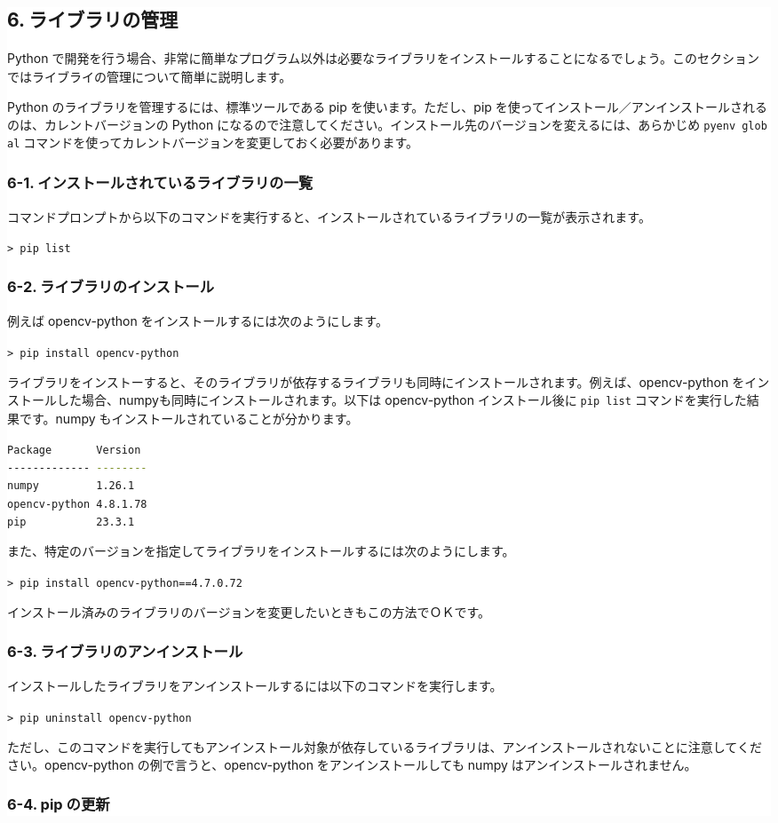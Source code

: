 <div class="page" />

## 6. ライブラリの管理

Python で開発を行う場合、非常に簡単なプログラム以外は必要なライブラリをインストールすることになるでしょう。このセクションではライブライの管理について簡単に説明します。

Python のライブラリを管理するには、標準ツールである pip を使います。ただし、pip を使ってインストール／アンインストールされるのは、カレントバージョンの Python になるので注意してください。インストール先のバージョンを変えるには、あらかじめ `pyenv global` コマンドを使ってカレントバージョンを変更しておく必要があります。

### 6-1. インストールされているライブラリの一覧

コマンドプロンプトから以下のコマンドを実行すると、インストールされているライブラリの一覧が表示されます。

```
> pip list
```

### 6-2. ライブラリのインストール

例えば opencv-python をインストールするには次のようにします。

```
> pip install opencv-python
```

ライブラリをインストーすると、そのライブラリが依存するライブラリも同時にインストールされます。例えば、opencv-python をインストールした場合、numpyも同時にインストールされます。以下は opencv-python インストール後に `pip list` コマンドを実行した結果です。numpy もインストールされていることが分かります。

```bash
Package       Version
------------- --------
numpy         1.26.1
opencv-python 4.8.1.78
pip           23.3.1
```

また、特定のバージョンを指定してライブラリをインストールするには次のようにします。

```
> pip install opencv-python==4.7.0.72
```

インストール済みのライブラリのバージョンを変更したいときもこの方法でＯＫです。

<div class="page" />

### 6-3. ライブラリのアンインストール

インストールしたライブラリをアンインストールするには以下のコマンドを実行します。

```
> pip uninstall opencv-python
```

ただし、このコマンドを実行してもアンインストール対象が依存しているライブラリは、アンインストールされないことに注意してください。opencv-python の例で言うと、opencv-python をアンインストールしても numpy はアンインストールされません。

### 6-4. pip の更新
